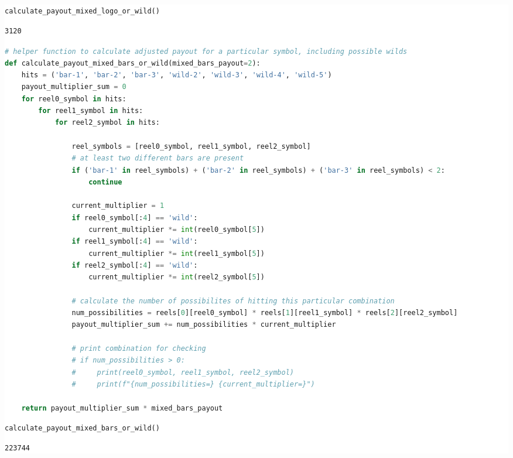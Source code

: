
```python
calculate_payout_mixed_logo_or_wild()
```




    3120




```python
# helper function to calculate adjusted payout for a particular symbol, including possible wilds
def calculate_payout_mixed_bars_or_wild(mixed_bars_payout=2):
    hits = ('bar-1', 'bar-2', 'bar-3', 'wild-2', 'wild-3', 'wild-4', 'wild-5')
    payout_multiplier_sum = 0
    for reel0_symbol in hits:
        for reel1_symbol in hits:
            for reel2_symbol in hits:
                
                reel_symbols = [reel0_symbol, reel1_symbol, reel2_symbol]
                # at least two different bars are present
                if ('bar-1' in reel_symbols) + ('bar-2' in reel_symbols) + ('bar-3' in reel_symbols) < 2:
                    continue
                    
                current_multiplier = 1
                if reel0_symbol[:4] == 'wild':
                    current_multiplier *= int(reel0_symbol[5])
                if reel1_symbol[:4] == 'wild':
                    current_multiplier *= int(reel1_symbol[5])
                if reel2_symbol[:4] == 'wild':
                    current_multiplier *= int(reel2_symbol[5])

                # calculate the number of possibilites of hitting this particular combination
                num_possibilities = reels[0][reel0_symbol] * reels[1][reel1_symbol] * reels[2][reel2_symbol]
                payout_multiplier_sum += num_possibilities * current_multiplier
                
                # print combination for checking
                # if num_possibilities > 0:
                #     print(reel0_symbol, reel1_symbol, reel2_symbol)
                #     print(f"{num_possibilities=} {current_multiplier=}")
    
    return payout_multiplier_sum * mixed_bars_payout   
```


```python
calculate_payout_mixed_bars_or_wild()
```




    223744
